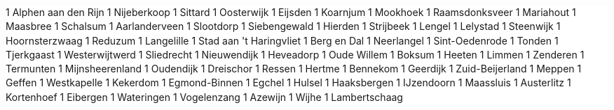 1	Alphen aan den Rijn
1	Nijeberkoop
1	Sittard
1	Oosterwijk
1	Eijsden
1	Koarnjum
1	Mookhoek
1	Raamsdonksveer
1	Mariahout
1	Maasbree
1	Schalsum
1	Aarlanderveen
1	Slootdorp
1	Siebengewald
1	Hierden
1	Strijbeek
1	Lengel
1	Lelystad
1	Steenwijk
1	Hoornsterzwaag
1	Reduzum
1	Langelille
1	Stad aan 't Haringvliet
1	Berg en Dal
1	Neerlangel
1	Sint-Oedenrode
1	Tonden
1	Tjerkgaast
1	Westerwijtwerd
1	Sliedrecht
1	Nieuwendijk
1	Heveadorp
1	Oude Willem
1	Boksum
1	Heeten
1	Limmen
1	Zenderen
1	Termunten
1	Mijnsheerenland
1	Oudendijk
1	Dreischor
1	Ressen
1	Hertme
1	Bennekom
1	Geerdijk
1	Zuid-Beijerland
1	Meppen
1	Geffen
1	Westkapelle
1	Kekerdom
1	Egmond-Binnen
1	Egchel
1	Hulsel
1	Haaksbergen
1	IJzendoorn
1	Maassluis
1	Austerlitz
1	Kortenhoef
1	Eibergen
1	Wateringen
1	Vogelenzang
1	Azewijn
1	Wijhe
1	Lambertschaag